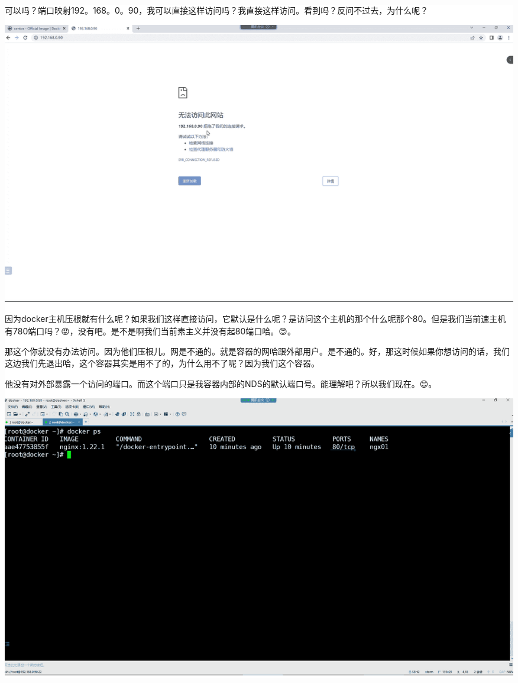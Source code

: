 可以吗？端口映射192。168。0。90，我可以直接这样访问吗？我直接这样访问。看到吗？反问不过去，为什么呢？



![](img/9e04839e85ebe572e93ecf9ecb04cb35_122.png)

因为docker主机压根就有什么呢？如果我们这样直接访问，它默认是什么呢？是访问这个主机的那个什么呢那个80。但是我们当前速主机有780端口吗？😡，没有吧。是不是啊我们当前素主义并没有起80端口哈。😊。

那这个你就没有办法访问。因为他们压根儿。网是不通的。就是容器的网哈跟外部用户。是不通的。好，那这时候如果你想访问的话，我们这边我们先退出哈，这个容器其实是用不了的，为什么用不了呢？因为我们这个容器。

他没有对外部暴露一个访问的端口。而这个端口只是我容器内部的NDS的默认端口号。能理解吧？所以我们现在。😊。



![](img/9e04839e85ebe572e93ecf9ecb04cb35_124.png)
